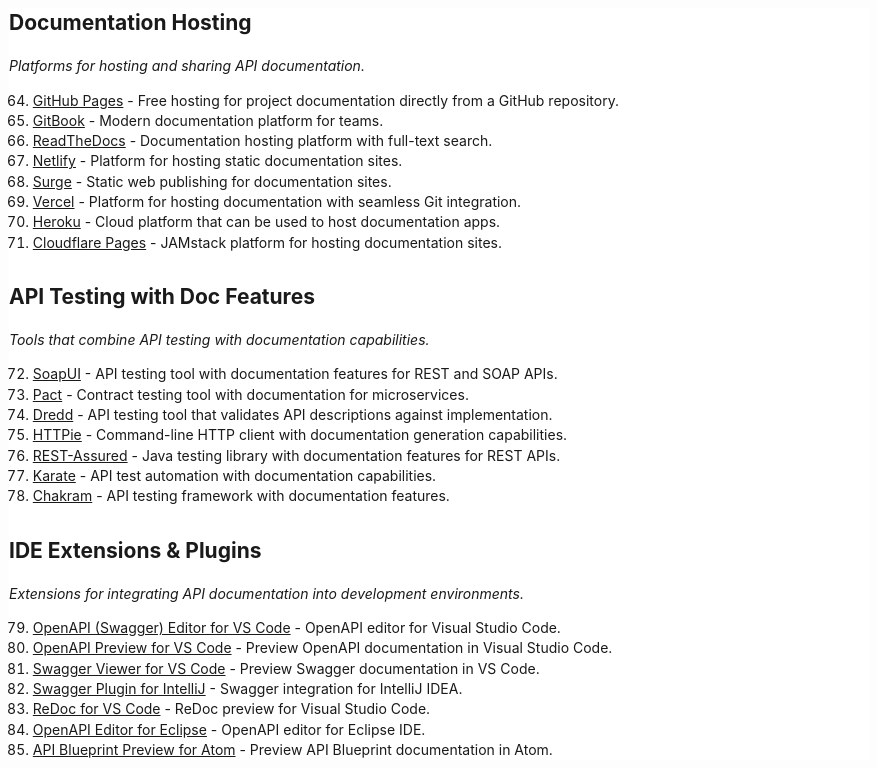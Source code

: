 ## Documentation Hosting

*Platforms for hosting and sharing API documentation.*

64. [GitHub Pages](https://pages.github.com/) - Free hosting for project documentation directly from a GitHub repository.
65. [GitBook](https://www.gitbook.com/) - Modern documentation platform for teams.
66. [ReadTheDocs](https://readthedocs.org/) - Documentation hosting platform with full-text search.
67. [Netlify](https://www.netlify.com/) - Platform for hosting static documentation sites.
68. [Surge](https://surge.sh/) - Static web publishing for documentation sites.
69. [Vercel](https://vercel.com/) - Platform for hosting documentation with seamless Git integration.
70. [Heroku](https://www.heroku.com/) - Cloud platform that can be used to host documentation apps.
71. [Cloudflare Pages](https://pages.cloudflare.com/) - JAMstack platform for hosting documentation sites.

## API Testing with Doc Features

*Tools that combine API testing with documentation capabilities.*

72. [SoapUI](https://www.soapui.org/) - API testing tool with documentation features for REST and SOAP APIs.
73. [Pact](https://docs.pact.io/) - Contract testing tool with documentation for microservices.
74. [Dredd](https://github.com/apiaryio/dredd) - API testing tool that validates API descriptions against implementation.
75. [HTTPie](https://httpie.io/) - Command-line HTTP client with documentation generation capabilities.
76. [REST-Assured](https://rest-assured.io/) - Java testing library with documentation features for REST APIs.
77. [Karate](https://github.com/karatelabs/karate) - API test automation with documentation capabilities.
78. [Chakram](https://github.com/dareid/chakram) - API testing framework with documentation features.

## IDE Extensions & Plugins

*Extensions for integrating API documentation into development environments.*

79. [OpenAPI (Swagger) Editor for VS Code](https://marketplace.visualstudio.com/items?itemName=42Crunch.vscode-openapi) - OpenAPI editor for Visual Studio Code.
80. [OpenAPI Preview for VS Code](https://marketplace.visualstudio.com/items?itemName=zoellner.openapi-preview) - Preview OpenAPI documentation in Visual Studio Code.
81. [Swagger Viewer for VS Code](https://marketplace.visualstudio.com/items?itemName=Arjun.swagger-viewer) - Preview Swagger documentation in VS Code.
82. [Swagger Plugin for IntelliJ](https://plugins.jetbrains.com/plugin/8347-swagger) - Swagger integration for IntelliJ IDEA.
83. [ReDoc for VS Code](https://marketplace.visualstudio.com/items?itemName=mobzystems.openapi-lint-vscode) - ReDoc preview for Visual Studio Code.
84. [OpenAPI Editor for Eclipse](https://marketplace.eclipse.org/content/openapi-editor) - OpenAPI editor for Eclipse IDE.
85. [API Blueprint Preview for Atom](https://atom.io/packages/api-blueprint-preview) - Preview API Blueprint documentation in Atom.
